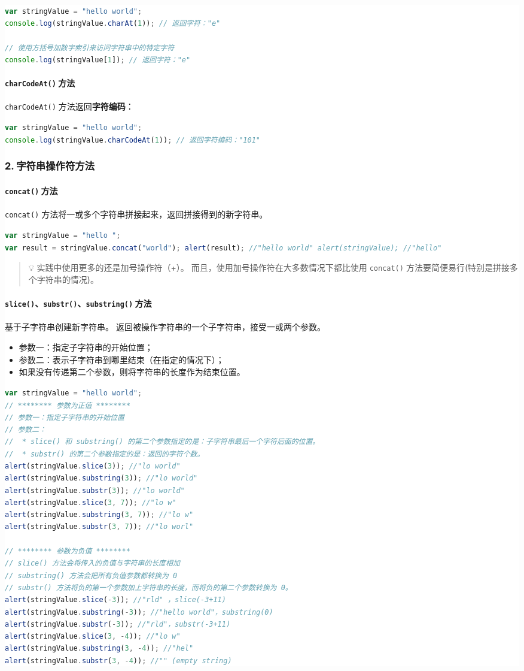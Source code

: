 ```JavaScript
var stringValue = "hello world";
console.log(stringValue.charAt(1)); // 返回字符："e"

// 使用方括号加数字索引来访问字符串中的特定字符
console.log(stringValue[1]); // 返回字符："e"
```

#### `charCodeAt()` 方法

`charCodeAt()` 方法返回**字符编码**：

```JavaScript
var stringValue = "hello world";
console.log(stringValue.charCodeAt(1)); // 返回字符编码："101"
```

### 2. 字符串操作符方法

#### `concat()` 方法

`concat()` 方法将一或多个字符串拼接起来，返回拼接得到的新字符串。

```JavaScript
var stringValue = "hello ";
var result = stringValue.concat("world"); alert(result); //"hello world" alert(stringValue); //"hello"
```

> 💡
> 实践中使用更多的还是加号操作符（+）。
> 而且，使用加号操作符在大多数情况下都比使用 `concat()` 方法要简便易行(特别是拼接多个字符串的情况)。

#### `slice()`、`substr()`、`substring()` 方法

基于子字符串创建新字符串。
返回被操作字符串的一个子字符串，接受一或两个参数。
* 参数一：指定子字符串的开始位置；
* 参数二：表示子字符串到哪里结束（在指定的情况下）；
* 如果没有传递第二个参数，则将字符串的长度作为结束位置。

```JavaScript
var stringValue = "hello world";
// ******** 参数为正值 ******** 
// 参数一：指定子字符串的开始位置
// 参数二：
//  * slice() 和 substring() 的第二个参数指定的是：子字符串最后一个字符后面的位置。
//  * substr() 的第二个参数指定的是：返回的字符个数。
alert(stringValue.slice(3)); //"lo world"
alert(stringValue.substring(3)); //"lo world"
alert(stringValue.substr(3)); //"lo world"
alert(stringValue.slice(3, 7)); //"lo w"
alert(stringValue.substring(3, 7)); //"lo w"
alert(stringValue.substr(3, 7)); //"lo worl"

// ******** 参数为负值 ******** 
// slice() 方法会将传入的负值与字符串的长度相加
// substring() 方法会把所有负值参数都转换为 0
// substr() 方法将负的第一个参数加上字符串的长度，而将负的第二个参数转换为 0。
alert(stringValue.slice(-3)); //"rld" ，slice(-3+11)
alert(stringValue.substring(-3)); //"hello world"，substring(0)
alert(stringValue.substr(-3)); //"rld"，substr(-3+11)
alert(stringValue.slice(3, -4)); //"lo w"
alert(stringValue.substring(3, -4)); //"hel"
alert(stringValue.substr(3, -4)); //"" (empty string)
```
